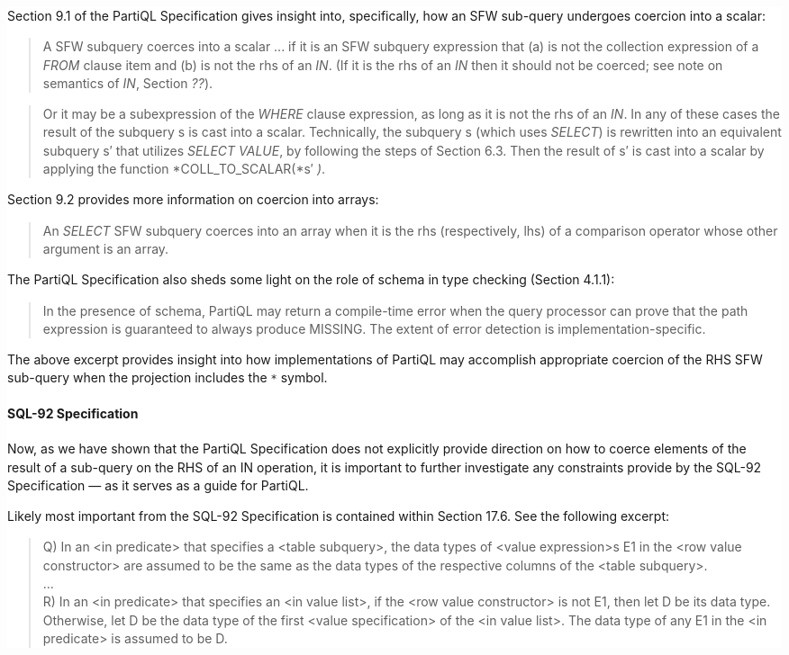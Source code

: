 Section 9.1 of the PartiQL Specification gives insight into, specifically, how an SFW sub-query undergoes coercion into a scalar:

> A SFW subquery coerces into a scalar ... if it is an SFW subquery expression that (a) is not the collection expression
> of a *FROM* clause item and (b) is not the rhs of an *IN*. (If it is the rhs of an *IN* then it should not be coerced;
> see note on semantics of *IN*, Section *??*).

> Or it may be a subexpression of the *WHERE* clause expression, as long as it is not the rhs of an *IN*. In any of
> these cases the result of the subquery s is cast into a scalar. Technically, the subquery s (which uses *SELECT*) is
> rewritten into an equivalent subquery s′ that utilizes *SELECT VALUE*, by following the steps of Section 6.3. Then the
> result of s′ is cast into a scalar by applying the function *COLL_TO_SCALAR(*s′ *)*.

Section 9.2 provides more information on coercion into arrays:

> An *SELECT* SFW subquery coerces into an array when it is the rhs (respectively, lhs) of a comparison operator
> whose other argument is an array.

The PartiQL Specification also sheds some light on the role of schema in type checking (Section 4.1.1):
> In the presence of schema, PartiQL may return a compile-time error when the query processor can prove that the path
> expression is guaranteed to always produce MISSING. The extent of error detection is implementation-specific.

The above excerpt provides insight into how implementations of PartiQL may accomplish appropriate coercion of the RHS SFW
sub-query when the projection includes the `*` symbol.

#### SQL-92 Specification

Now, as we have shown that the PartiQL Specification does not explicitly provide direction on how to coerce elements of
the result of a sub-query on the RHS of an IN operation, it is important to further investigate any constraints provide
by the SQL-92 Specification — as it serves as a guide for PartiQL.

Likely most important from the SQL-92 Specification is contained within Section 17.6. See the following excerpt:

> Q) In an \<in predicate\> that specifies a \<table subquery\>, the data types of \<value expression\>s E1 in the \<row value
> constructor\> are assumed to be the same as the data types of the respective columns of the \<table subquery\>.  
> ...  
> R) In an \<in predicate> that specifies an \<in value list\>, if the \<row value constructor\> is not E1, then let D be its
> data type. Otherwise, let D be the data type of the first \<value specification\> of the \<in value list\>. The data type
> of any E1 in the \<in predicate\> is assumed to be D.
